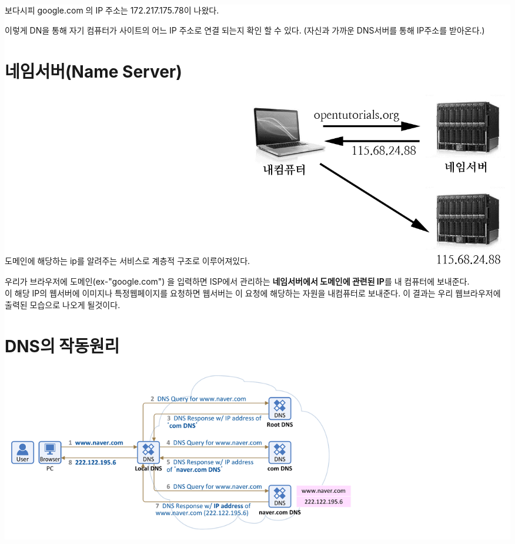 보다시피 google.com 의 IP 주소는 172.217.175.78이 나왔다.

이렇게 DN을 통해 자기 컴퓨터가 사이트의 어느 IP 주소로 연결 되는지 확인 할 수 있다. (자신과 가까운 DNS서버를 통해 IP주소를 받아온다.)

# 네임서버(Name Server)
도메인에 해당하는 ip를 알려주는 서비스로 계층적 구조로 이루어져있다.
<img src="https://github.com/steadykyu/TIL/blob/master/Miscellaneous/BackendRoadMap/img/4_4.png" width=50% height=50%>

우리가 브라우저에 도메인(ex-"google.com") 을 입력하면 ISP에서 관리하는 **네임서버에서 도메인에 관련된 IP**를 내 컴퓨터에 보내준다.<br>
이 해당 IP의 웹서버에 이미지나 특정웹페이지를 요청하면 웹서버는 이 요청에 해당하는 자원을 내컴퓨터로 보내준다. 이 결과는 우리 웹브라우저에 출력된 모습으로 나오게 될것이다.

# DNS의 작동원리
<img src="https://github.com/steadykyu/TIL/blob/master/Miscellaneous/BackendRoadMap/img/4_2.png" width=70% height=70%>
